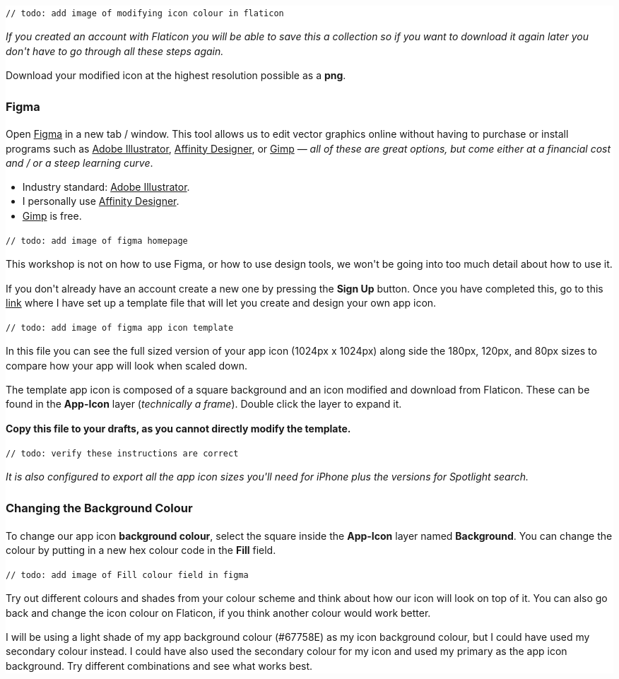 `// todo: add image of modifying icon colour in flaticon`

_If you created an account with Flaticon you will be able to save this a collection so if you want to download it again later you don't have to go through all these steps again._

Download your modified icon at the highest resolution possible as a **png**.

### Figma

Open [Figma](https://figma.com) in a new tab / window. This tool allows us to edit vector graphics online without having to purchase or install programs such as [Adobe Illustrator](https://www.adobe.com/ca/products/illustrator.html), [Affinity Designer](https://affinity.serif.com/en-gb/designer/), or [Gimp](https://www.gimp.org) — _all of these are great options, but come either at a financial cost and / or a steep learning curve_.

- Industry standard: [Adobe Illustrator](https://www.adobe.com/ca/products/illustrator.html).
- I personally use [Affinity Designer](https://affinity.serif.com/en-gb/designer/).
- [Gimp](https://www.gimp.org) is free.

`// todo: add image of figma homepage`

This workshop is not on how to use Figma, or how to use design tools, we won't be going into too much detail about how to use it.

If you don't already have an account create a new one by pressing the **Sign Up** button. Once you have completed this, go to this [link](https://www.figma.com/file/HUboUyk2DsD1u3JYPHPMo7/iPhone-App-Icon-Template) where I have set up a template file that will let you create and design your own app icon.

`// todo: add image of figma app icon template`

In this file you can see the full sized version of your app icon (1024px x 1024px) along side the 180px, 120px, and 80px sizes to compare how your app will look when scaled down.

The template app icon is composed of a square background and an icon modified and download from Flaticon. These can be found in the **App-Icon** layer (_technically a frame_). Double click the layer to expand it.

**Copy this file to your drafts, as you cannot directly modify the template.**

`// todo: verify these instructions are correct`

_It is also configured to export all the app icon sizes you'll need for iPhone plus the versions for Spotlight search._

### Changing the Background Colour

To change our app icon **background colour**, select the square inside the **App-Icon** layer named **Background**. You can change the colour by putting in a new hex colour code in the  **Fill** field.

`// todo: add image of Fill colour field in figma`

Try out different colours and shades from your colour scheme and think about how our icon will look on top of it. You can also go back and change the icon colour on Flaticon, if you think another colour would work better.

I will be using a light shade of my app background colour (#67758E) as my icon background colour, but I could have used my secondary colour instead. I could have also used the secondary colour for my icon and used my primary as the app icon background. Try different combinations and see what works best.
